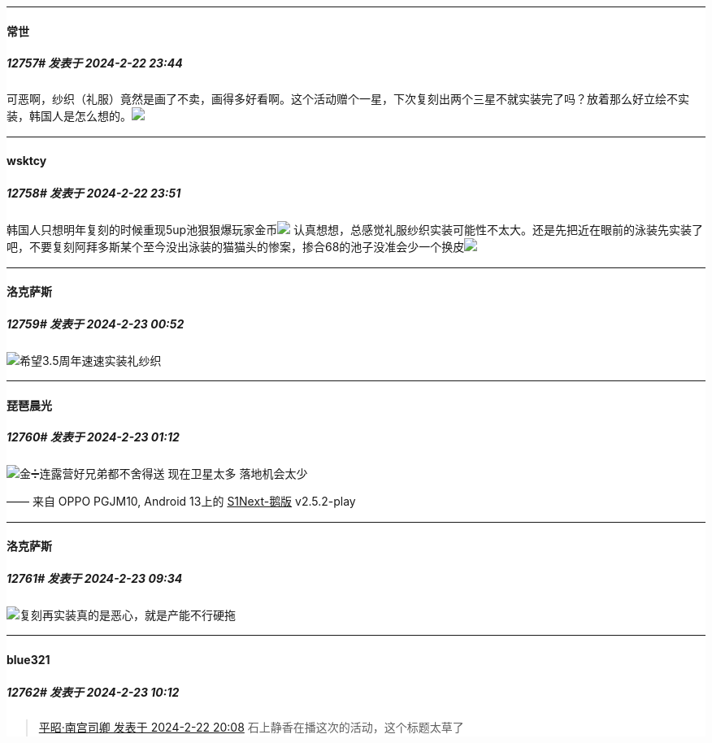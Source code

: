 
*****

####  常世  
##### 12757#       发表于 2024-2-22 23:44

可恶啊，纱织（礼服）竟然是画了不卖，画得多好看啊。这个活动赠个一星，下次复刻出两个三星不就实装完了吗？放着那么好立绘不实装，韩国人是怎么想的。<img src="https://static.saraba1st.com/image/smiley/face2017/001.png" referrerpolicy="no-referrer">


*****

####  wsktcy  
##### 12758#       发表于 2024-2-22 23:51

韩国人只想明年复刻的时候重现5up池狠狠爆玩家金币<img src="https://static.saraba1st.com/image/smiley/face2017/037.png" referrerpolicy="no-referrer">
认真想想，总感觉礼服纱织实装可能性不太大。还是先把近在眼前的泳装先实装了吧，不要复刻阿拜多斯某个至今没出泳装的猫猫头的惨案，掺合68的池子没准会少一个换皮<img src="https://static.saraba1st.com/image/smiley/face2017/067.png" referrerpolicy="no-referrer">


*****

####  洛克萨斯  
##### 12759#       发表于 2024-2-23 00:52

<img src="https://static.saraba1st.com/image/smiley/face2017/067.png" referrerpolicy="no-referrer">希望3.5周年速速实装礼纱织


*****

####  琵琶晨光  
##### 12760#       发表于 2024-2-23 01:12

<img src="https://static.saraba1st.com/image/smiley/face2017/033.png" referrerpolicy="no-referrer">金➗连露营好兄弟都不舍得送 现在卫星太多 落地机会太少

—— 来自 OPPO PGJM10, Android 13上的 [S1Next-鹅版](https://github.com/ykrank/S1-Next/releases) v2.5.2-play


*****

####  洛克萨斯  
##### 12761#       发表于 2024-2-23 09:34

<img src="https://static.saraba1st.com/image/smiley/face2017/067.png" referrerpolicy="no-referrer">复刻再实装真的是恶心，就是产能不行硬拖


*****

####  blue321  
##### 12762#       发表于 2024-2-23 10:12

<blockquote><a href="httphttps://bbs.saraba1st.com/2b/forum.php?mod=redirect&amp;goto=findpost&amp;pid=64035648&amp;ptid=1986197" target="_blank">平昭·南宫司卿 发表于 2024-2-22 20:08</a>
石上静香在播这次的活动，这个标题太草了
